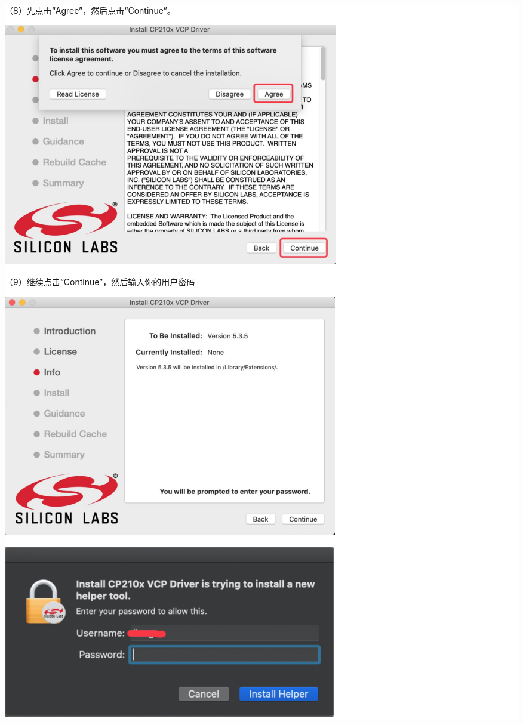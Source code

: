 （8）先点击“Agree”，然后点击“Continue”。

![](./Arduino/media/df1b62568fc2737d10bebe86364d6240.png)

（9）继续点击“Continue”，然后输入你的用户密码

![](./Arduino/media/8d5943e9f17648b7b345f2cb921835e8.png)

![](./Arduino/media/d5caae5575fc94e8837daad3675dd164.png)
